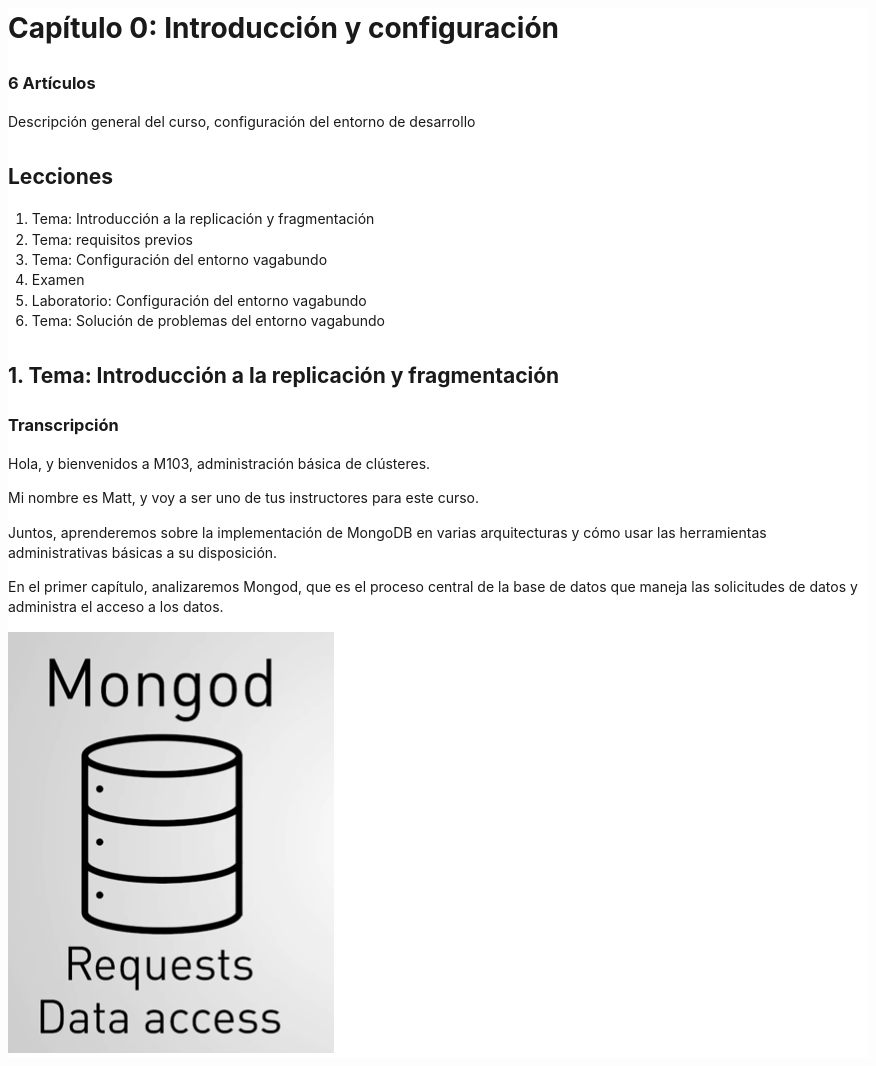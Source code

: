 # Capítulo 0: Introducción y configuración

### 6 Artículos

Descripción general del curso, configuración del entorno de desarrollo

## Lecciones

1. Tema: Introducción a la replicación y fragmentación
2. Tema: requisitos previos
3. Tema: Configuración del entorno vagabundo
4. Examen
5. Laboratorio: Configuración del entorno vagabundo
6. Tema: Solución de problemas del entorno vagabundo


## 1. Tema: Introducción a la replicación y fragmentación

### Transcripción

Hola, y bienvenidos a M103, administración básica de clústeres.

Mi nombre es Matt, y voy a ser uno de tus instructores para este curso.

Juntos, aprenderemos sobre la implementación de MongoDB en varias arquitecturas y cómo usar las herramientas administrativas básicas a su disposición.

En el primer capítulo, analizaremos Mongod, que es el proceso central de la base de datos que maneja las solicitudes de datos y administra el acceso a los datos.

<img src="/images/m103/c1/1-mongod.png">
